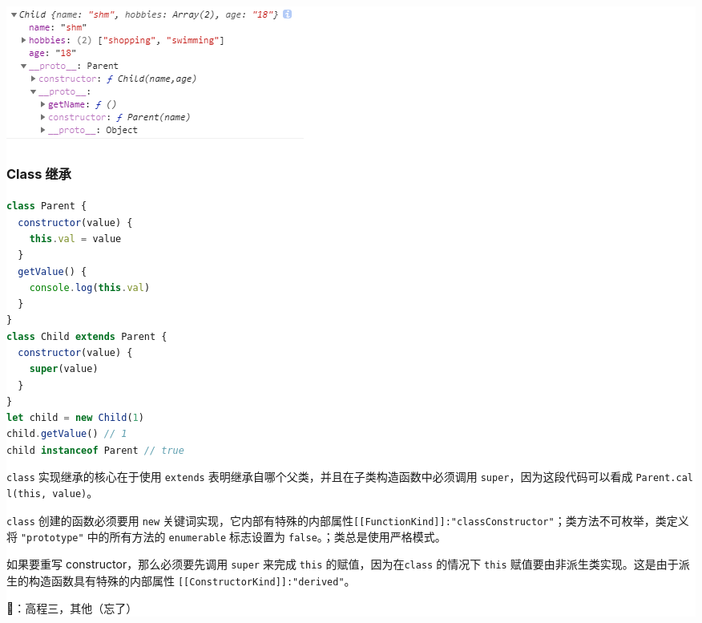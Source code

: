![image-20200219130641578](./JS-继承/image-20200219130641578.png)

### Class 继承

```js
class Parent {
  constructor(value) {
    this.val = value
  }
  getValue() {
    console.log(this.val)
  }
}
class Child extends Parent {
  constructor(value) {
    super(value)
  }
}
let child = new Child(1)
child.getValue() // 1
child instanceof Parent // true
```

`class` 实现继承的核心在于使用 `extends` 表明继承自哪个父类，并且在子类构造函数中必须调用 `super`，因为这段代码可以看成 `Parent.call(this, value)`。

`class` 创建的函数必须要用 `new` 关键词实现，它内部有特殊的内部属性`[[FunctionKind]]:"classConstructor"`；类方法不可枚举，类定义将 `"prototype"` 中的所有方法的 `enumerable` 标志设置为 `false`。；类总是使用严格模式。

如果要重写 constructor，那么必须要先调用 `super` 来完成 `this` 的赋值，因为在`class` 的情况下 `this` 赋值要由非派生类实现。这是由于派生的构造函数具有特殊的内部属性 `[[ConstructorKind]]:"derived"`。

📖：高程三，其他（忘了）

